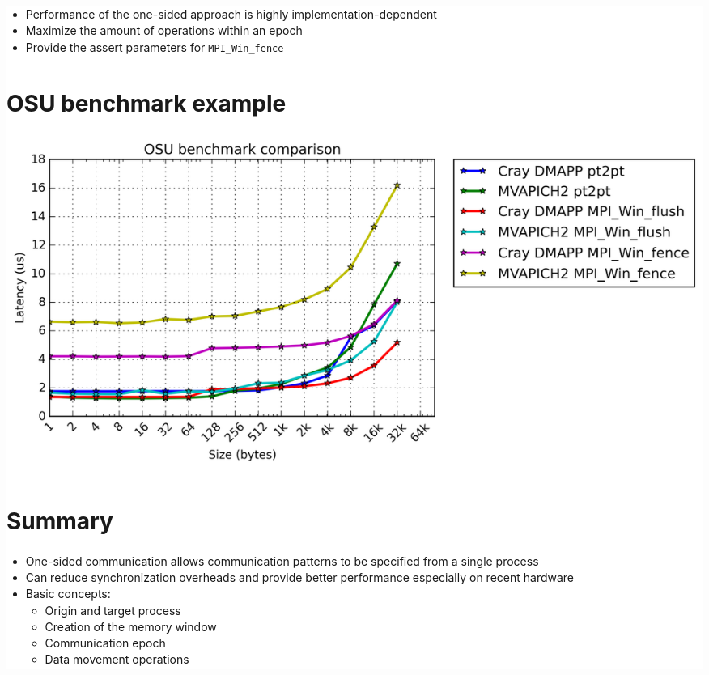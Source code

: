 - Performance of the one-sided approach is highly implementation-dependent
- Maximize the amount of operations within an epoch
- Provide the assert parameters for `MPI_Win_fence`


# OSU benchmark example

![](img/osu-benchmark.png)


# Summary

- One-sided communication allows communication patterns to be specified
  from a single process
- Can reduce synchronization overheads and provide better performance
  especially on recent hardware
- Basic concepts:
    - Origin and target process
    - Creation of the memory window
    - Communication epoch
    - Data movement operations

